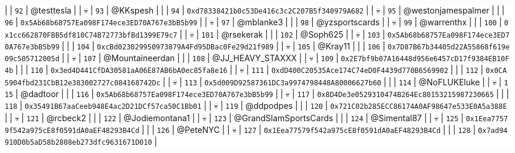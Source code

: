 |  | `92` | @testtesla |
| 💀 | `93` | @KKspesh |
|  | `94` | `0xd78338421b0c53De416c3c2C207B5f340979A682` |
| 💀 | `95` | @westonjamespalmer |
|  | `96` | `0x5Ab68b68757Ea098F174ece3ED70A767e3bB5b99` |
| 💀 | `97` | @mblanke3 |
|  | `98` | @yzsportscards |
| 💀 | `99` | @warrenthx |
|  | `100` | `0x1cc662870FBB5df810C74B72773bfBd1399E79c7` |
| 💀 | `101` | @rsekerak |
|  | `102` | @Soph625 |
| 💀 | `103` | `0x5Ab68b68757Ea098F174ece3ED70A767e3bB5b99` |
|  | `104` | `0xcBd023029950973879A4Fd95DBac0Fe29d21f989` |
| 💀 | `105` | @Kray11 |
|  | `106` | `0x7D87B67b34405d22A55868f619e09c505712005d` |
| 💀 | `107` | @Mountaineerdan |
|  | `108` | @JJ_HEAVY_STAXXX |
| 💀 | `109` | `0x2E7bf9b07A16448d956e6457cD17f9384EB10F4b` |
|  | `110` | `0x3ed4D441CfDA30581aA06E87AB6bA0ec85fa8e16` |
| 💀 | `111` | `0xdD400C20535Ace174C74eD0F4439d770B6569902` |
|  | `112` | `0x0CA5904fbd231CbB12e383002727c084168742Dc` |
| 💀 | `113` | `0x5d009D92587361DC3a9974798448A80006627b60` |
|  | `114` | @NoFLUKEluke |
| 💀 | `115` | @dadtoor |
|  | `116` | `0x5Ab68b68757Ea098F174ece3ED70A767e3bB5b99` |
| 💀 | `117` | `0x8D4De3e0529310474B264Ec80153215987230665` |
|  | `118` | `0x35491B67aaCeeb948E4ac2D21DCf57ca50C1Bb01` |
| 💀 | `119` | @ddpodpes |
|  | `120` | `0x721C02b285ECC86174A0AF98647e533E0A5a388E` |
| 💀 | `121` | @rcbeck2 |
|  | `122` | @Jodiemontana1 |
| 💀 | `123` | @GrandSlamSportsCards |
|  | `124` | @Simental87 |
| 💀 | `125` | `0x1Eea77579f542a975cE8f0591dA0aEF48293B4Cd` |
|  | `126` | @PeteNYC |
| 💀 | `127` | `0x1Eea77579f542a975cE8f0591dA0aEF48293B4Cd` |
|  | `128` | `0x7ad94910D0b5aD58b2808eb273dfc9631671D010` |